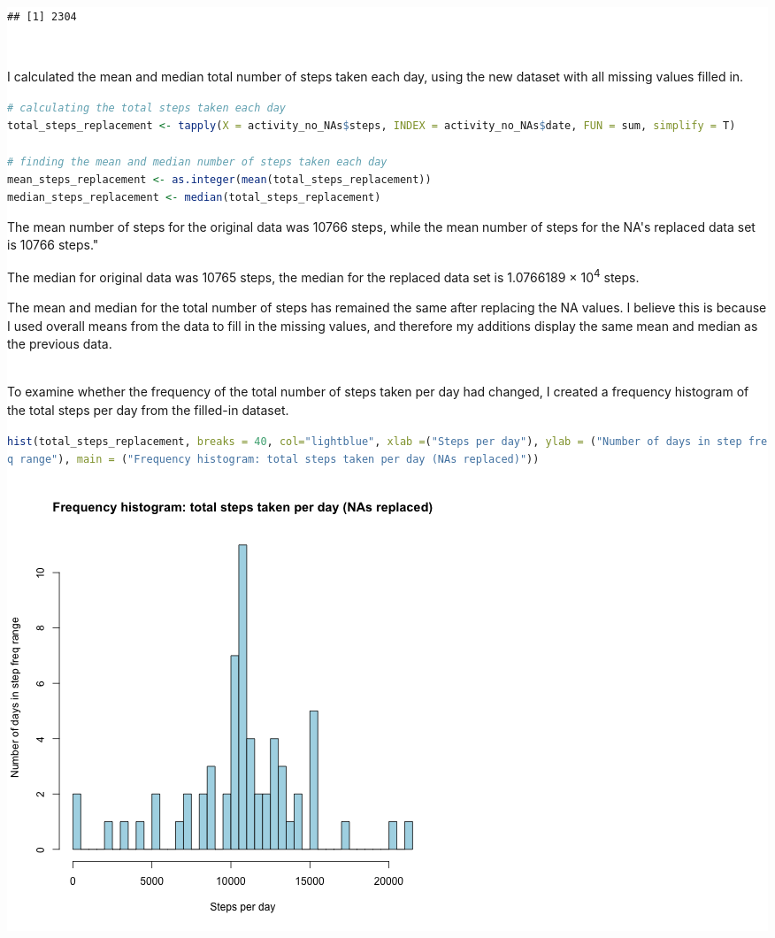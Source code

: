 ```
## [1] 2304
```
<br>

I calculated the mean and median total number of steps taken each day, using the new dataset with all missing values filled in. 


```r
# calculating the total steps taken each day
total_steps_replacement <- tapply(X = activity_no_NAs$steps, INDEX = activity_no_NAs$date, FUN = sum, simplify = T)

# finding the mean and median number of steps taken each day
mean_steps_replacement <- as.integer(mean(total_steps_replacement))
median_steps_replacement <- median(total_steps_replacement)
```

The mean number of steps for the original data was 10766 steps, while the mean number of steps for the NA's replaced data set is 10766 steps."

The median for original data was 10765 steps, the median for the replaced data set is 1.0766189 &times; 10<sup>4</sup> steps.

The mean and median for the total number of steps has remained the same after replacing the NA values. I believe this is because I used overall means from the data to fill in the missing values, and therefore my additions display the same mean and median as the previous data. 

<br>
To examine whether the frequency of the total number of steps taken per day had changed, I created a frequency histogram of the total steps per day from the filled-in dataset.  


```r
hist(total_steps_replacement, breaks = 40, col="lightblue", xlab =("Steps per day"), ylab = ("Number of days in step freq range"), main = ("Frequency histogram: total steps taken per day (NAs replaced)"))
```

![plot of chunk histogram2](figure/histogram2-1.png) 
<br>
